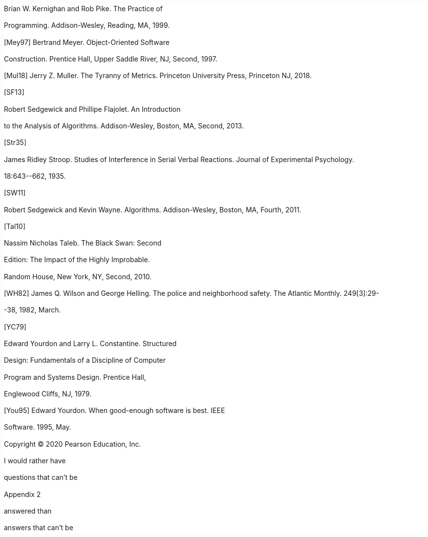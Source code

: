 Brian W. Kernighan and Rob Pike. The Practice of

Programming. Addison-Wesley, Reading, MA, 1999.

[Mey97] Bertrand Meyer. Object-Oriented Software

Construction. Prentice Hall, Upper Saddle River, NJ, Second, 1997.

[Mul18] Jerry Z. Muller. The Tyranny of Metrics. Princeton University Press, Princeton NJ, 2018.

[SF13]

Robert Sedgewick and Phillipe Flajolet. An Introduction

to the Analysis of Algorithms. Addison-Wesley, Boston, MA, Second, 2013.

[Str35]

James Ridley Stroop. Studies of Interference in Serial Verbal Reactions. Journal of Experimental Psychology.

18:643--662, 1935.

[SW11]

Robert Sedgewick and Kevin Wayne. Algorithms. Addison-Wesley, Boston, MA, Fourth, 2011.

[Tal10]

Nassim Nicholas Taleb. The Black Swan: Second

Edition: The Impact of the Highly Improbable.

Random House, New York, NY, Second, 2010.

[WH82] James Q. Wilson and George Helling. The police and neighborhood safety. The Atlantic Monthly. 249[3]:29-

-38, 1982, March.

[YC79]

Edward Yourdon and Larry L. Constantine. Structured

Design: Fundamentals of a Discipline of Computer

Program and Systems Design. Prentice Hall,

Englewood Cliffs, NJ, 1979.

[You95] Edward Yourdon. When good-enough software is best. IEEE

Software. 1995, May.

Copyright © 2020 Pearson Education, Inc.

I would rather have

questions that can’t be

Appendix 2

answered than

answers that can’t be
